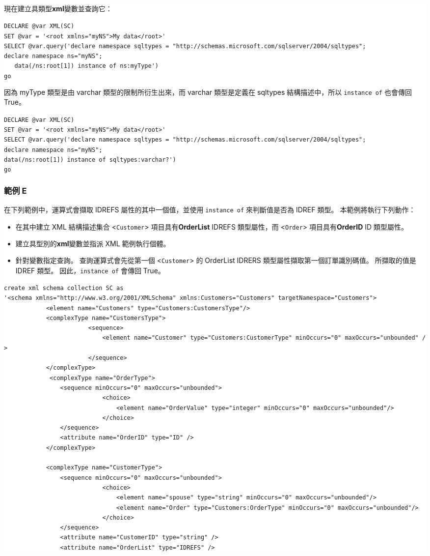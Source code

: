  現在建立具類型**xml**變數並查詢它：  
  
```  
DECLARE @var XML(SC)  
SET @var = '<root xmlns="myNS">My data</root>'  
SELECT @var.query('declare namespace sqltypes = "http://schemas.microsoft.com/sqlserver/2004/sqltypes";  
declare namespace ns="myNS";   
   data(/ns:root[1]) instance of ns:myType')  
go  
```  
  
 因為 myType 類型是由 varchar 類型的限制所衍生出來，而 varchar 類型是定義在 sqltypes 結構描述中，所以 `instance of` 也會傳回 True。  
  
```  
DECLARE @var XML(SC)  
SET @var = '<root xmlns="myNS">My data</root>'  
SELECT @var.query('declare namespace sqltypes = "http://schemas.microsoft.com/sqlserver/2004/sqltypes";  
declare namespace ns="myNS";   
data(/ns:root[1]) instance of sqltypes:varchar?')  
go  
```  
  
### <a name="example-e"></a>範例 E  
 在下列範例中，運算式會擷取 IDREFS 屬性的其中一個值，並使用 `instance of` 來判斷值是否為 IDREF 類型。 本範例將執行下列動作：  
  
-   在其中建立 XML 結構描述集合 <`Customer`> 項目具有**OrderList** IDREFS 類型屬性，而 <`Order`> 項目具有**OrderID** ID 類型屬性。  
  
-   建立具型別的**xml**變數並指派 XML 範例執行個體。  
  
-   針對變數指定查詢。 查詢運算式會先從第一個  <`Customer`> 的 OrderList IDRERS 類型屬性擷取第一個訂單識別碼值。 所擷取的值是 IDREF 類型。 因此，`instance of` 會傳回 True。  
  
```  
create xml schema collection SC as  
'<schema xmlns="http://www.w3.org/2001/XMLSchema" xmlns:Customers="Customers" targetNamespace="Customers">  
            <element name="Customers" type="Customers:CustomersType"/>  
            <complexType name="CustomersType">  
                        <sequence>  
                            <element name="Customer" type="Customers:CustomerType" minOccurs="0" maxOccurs="unbounded" />  
                        </sequence>  
            </complexType>  
             <complexType name="OrderType">  
                <sequence minOccurs="0" maxOccurs="unbounded">  
                            <choice>  
                                <element name="OrderValue" type="integer" minOccurs="0" maxOccurs="unbounded"/>  
                            </choice>  
                </sequence>                                             
                <attribute name="OrderID" type="ID" />  
            </complexType>  
  
            <complexType name="CustomerType">  
                <sequence minOccurs="0" maxOccurs="unbounded">  
                            <choice>  
                                <element name="spouse" type="string" minOccurs="0" maxOccurs="unbounded"/>  
                                <element name="Order" type="Customers:OrderType" minOccurs="0" maxOccurs="unbounded"/>  
                            </choice>  
                </sequence>                                             
                <attribute name="CustomerID" type="string" />  
                <attribute name="OrderList" type="IDREFS" />  
```